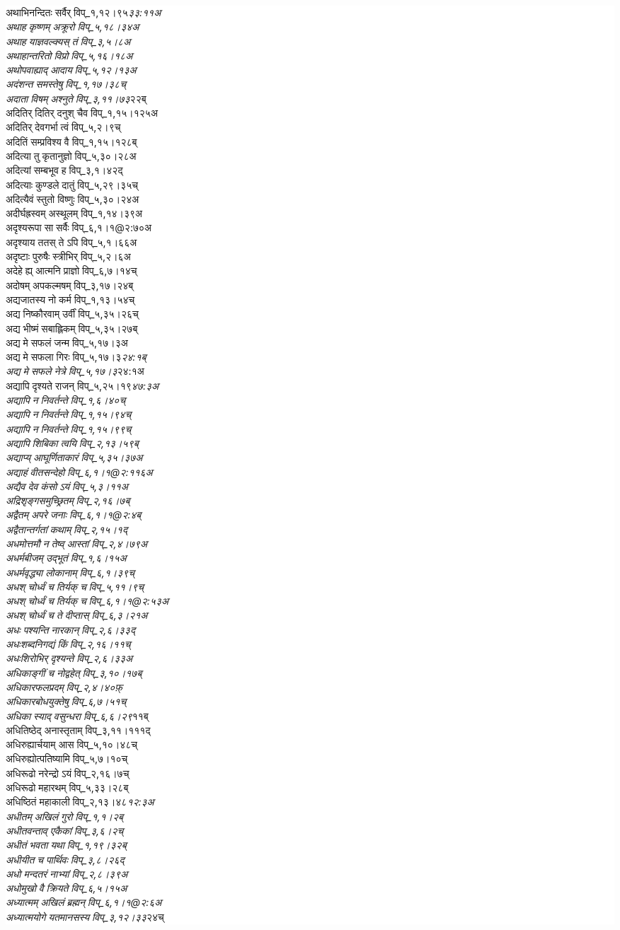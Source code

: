 अथाभिनन्दितः सर्वैर् विप्_१,१२।९५*३३:११अ  
अथाह कृष्णम् अक्रूरो विप्_५,१८।३४अ  
अथाह याज्ञवल्क्यस् तं विप्_३,५।८अ  
अथाहान्तरितो विप्रो विप्_५,१६।१८अ  
अथोपवाह्याद् आदाय विप्_५,१२।१३अ  
अदंशन्त समस्तेषु विप्_१,१७।३८च्  
अदाता विषम् अश्नुते विप्_३,११।७३*२२ब्  
अदितिर् दितिर् दनुश् चैव विप्_१,१५।१२५अ  
अदितिर् देवगर्भा त्वं विप्_५,२।९च्  
अदितिं सम्प्रविश्य वै विप्_१,१५।१२८ब्  
अदित्या तु कृतानुज्ञो विप्_५,३०।२८अ  
अदित्यां सम्बभूव ह विप्_३,१।४२द्  
अदित्याः कुण्डले दातुं विप्_५,२९।३५च्  
अदित्यैवं स्तुतो विष्णुः विप्_५,३०।२४अ  
अदीर्घह्रस्वम् अस्थूलम् विप्_१,१४।३९अ  
अदृश्यरूपा सा सर्वैः विप्_६,१।१@२:७०अ  
अदृश्याय ततस् ते ऽपि विप्_५,१।६६अ  
अदृष्टाः पुरुषैः स्त्रीभिर् विप्_५,२।६अ  
अदेहे ह्य् आत्मनि प्राज्ञो विप्_६,७।१४च्  
अदोषम् अपकल्मषम् विप्_३,१७।२४ब्  
अद्यजातस्य नो कर्म विप्_१,१३।५४च्  
अद्य निष्कौरवाम् उर्वीं विप्_५,३५।२६च्  
अद्य भीष्मं सबाह्लिकम् विप्_५,३५।२७ब्  
अद्य मे सफलं जन्म विप्_५,१७।३अ  
अद्य मे सफला गिरः विप्_५,१७।३*२४:१ब्  
अद्य मे सफले नेत्रे विप्_५,१७।३*२४:१अ  
अद्यापि दृश्यते राजन् विप्_५,२५।१९*४७:३अ  
अद्यापि न निवर्तन्ते विप्_१,६।४०च्  
अद्यापि न निवर्तन्ते विप्_१,१५।९४च्  
अद्यापि न निवर्तन्ते विप्_१,१५।९९च्  
अद्यापि शिबिका त्वयि विप्_२,१३।५९ब्  
अद्याप्य् आघूर्णिताकारं विप्_५,३५।३७अ  
अद्याहं वीतसन्देहो विप्_६,१।१@२:११६अ  
अद्यैव देव कंसो ऽयं विप्_५,३।११अ  
अद्रिशृङ्गसमुच्छ्रितम् विप्_२,१६।७ब्  
अद्वैतम् अपरे जनाः विप्_६,१।१@२:४ब्  
अद्वैतान्तर्गतां कथाम् विप्_२,१५।१द्  
अधमोत्तमौ न तेष्व् आस्तां विप्_२,४।७९अ  
अधर्मबीजम् उद्भूतं विप्_१,६।१५अ  
अधर्मवृद्ध्या लोकानाम् विप्_६,१।३९च्  
अधश् चोर्ध्वं च तिर्यक् च विप्_५,११।९च्  
अधश् चोर्ध्वं च तिर्यक् च विप्_६,१।१@२:५३अ  
अधश् चोर्ध्वं च ते दीप्तास् विप्_६,३।२१अ  
अधः पश्यन्ति नारकान् विप्_२,६।३३द्  
अधःशब्दनिगद्यं किं विप्_२,१६।११च्  
अधःशिरोभिर् दृश्यन्ते विप्_२,६।३३अ  
अधिकाङ्गीं च नोद्वहेत् विप्_३,१०।१७ब्  
अधिकारफलप्रदम् विप्_२,४।४०फ़्  
अधिकारबोधयुक्तेषु विप्_६,७।५१च्  
अधिका स्याद् वसुन्धरा विप्_६,६।२९*११ब्  
अधितिष्ठेद् अनास्तृताम् विप्_३,११।१११द्  
अधिरुह्यार्चयाम् आस विप्_५,१०।४८च्  
अधिरुह्योत्पतिष्यामि विप्_५,७।१०च्  
अधिरूढो नरेन्द्रो ऽयं विप्_२,१६।७च्  
अधिरूढो महारथम् विप्_५,३३।२८ब्  
अधिष्ठितं महाकाली विप्_२,१३।४८*१२:३अ  
अधीतम् अखिलं गुरो विप्_१,१।२ब्  
अधीतवन्ताव् एकैकां विप्_३,६।२च्  
अधीतं भवता यथा विप्_१,१९।३२ब्  
अधीयीत च पार्थिवः विप्_३,८।२६द्  
अधो मन्दतरं नाभ्यां विप्_२,८।३९अ  
अधोमुखो वै क्रियते विप्_६,५।१५अ  
अध्यात्मम् अखिलं ब्रह्मन् विप्_६,१।१@२:६अ  
अध्यात्मयोगे यतमानसस्य विप्_३,१२।३३*२४च्  